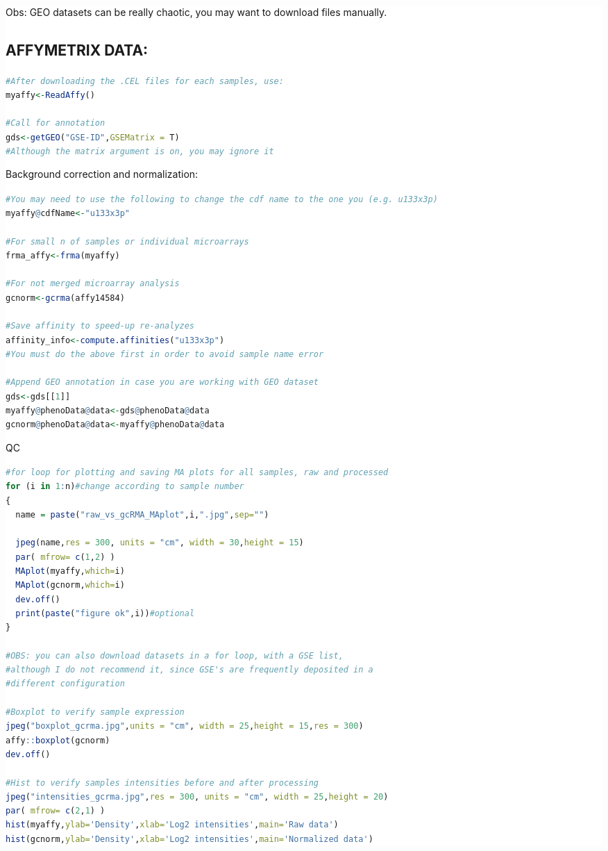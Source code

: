 Obs: GEO datasets can be really chaotic, you may want to download files
manually.

## AFFYMETRIX DATA:

``` r
#After downloading the .CEL files for each samples, use:
myaffy<-ReadAffy()

#Call for annotation
gds<-getGEO("GSE-ID",GSEMatrix = T)
#Although the matrix argument is on, you may ignore it
```

Background correction and normalization:

``` r
#You may need to use the following to change the cdf name to the one you (e.g. u133x3p)
myaffy@cdfName<-"u133x3p"

#For small n of samples or individual microarrays
frma_affy<-frma(myaffy)

#For not merged microarray analysis
gcnorm<-gcrma(affy14584)

#Save affinity to speed-up re-analyzes
affinity_info<-compute.affinities("u133x3p")
#You must do the above first in order to avoid sample name error

#Append GEO annotation in case you are working with GEO dataset
gds<-gds[[1]]
myaffy@phenoData@data<-gds@phenoData@data
gcnorm@phenoData@data<-myaffy@phenoData@data
```

QC

``` r
#for loop for plotting and saving MA plots for all samples, raw and processed
for (i in 1:n)#change according to sample number
{
  name = paste("raw_vs_gcRMA_MAplot",i,".jpg",sep="")
  
  jpeg(name,res = 300, units = "cm", width = 30,height = 15)
  par( mfrow= c(1,2) )
  MAplot(myaffy,which=i)
  MAplot(gcnorm,which=i)
  dev.off()
  print(paste("figure ok",i))#optional
}

#OBS: you can also download datasets in a for loop, with a GSE list, 
#although I do not recommend it, since GSE's are frequently deposited in a 
#different configuration

#Boxplot to verify sample expression
jpeg("boxplot_gcrma.jpg",units = "cm", width = 25,height = 15,res = 300)
affy::boxplot(gcnorm)
dev.off()

#Hist to verify samples intensities before and after processing
jpeg("intensities_gcrma.jpg",res = 300, units = "cm", width = 25,height = 20)
par( mfrow= c(2,1) )
hist(myaffy,ylab='Density',xlab='Log2 intensities',main='Raw data')
hist(gcnorm,ylab='Density',xlab='Log2 intensities',main='Normalized data')
```